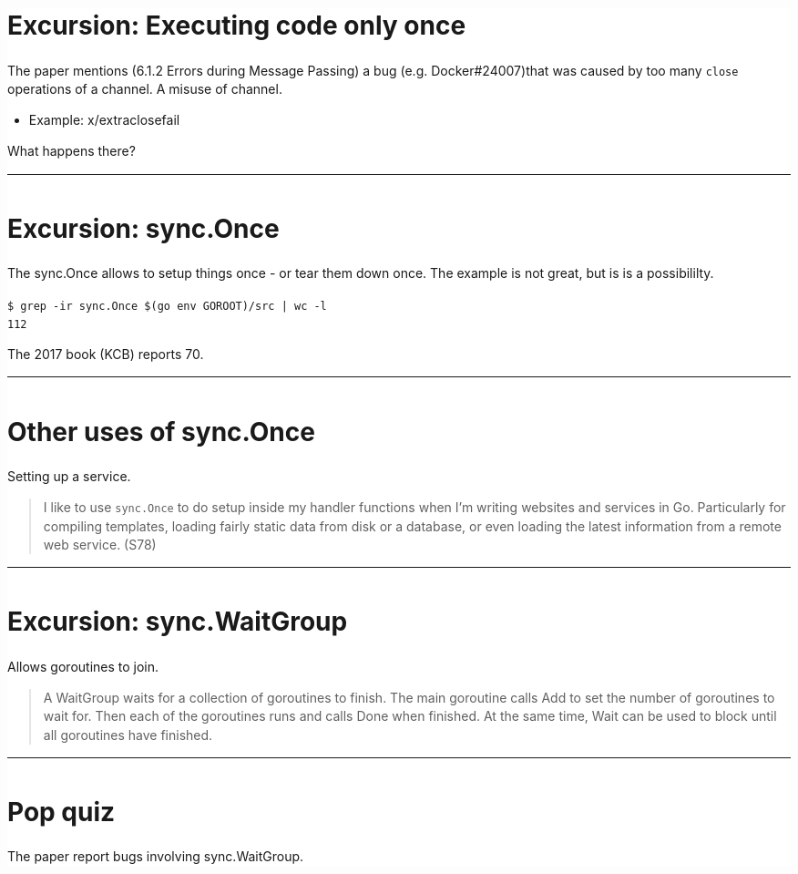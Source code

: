 # Excursion: Executing code only once

The paper mentions (6.1.2 Errors during Message Passing) a bug (e.g.
Docker#24007)that was caused by too many `close` operations of a channel. A
misuse of channel.

* Example: x/extraclosefail

What happens there?

----

# Excursion: sync.Once

The sync.Once allows to setup things once - or tear them down once. The example
is not great, but is is a possibililty.

```shell
$ grep -ir sync.Once $(go env GOROOT)/src | wc -l
112
```

The 2017 book (KCB) reports 70.

----

# Other uses of sync.Once

Setting up a service.

> I like to use `sync.Once` to do setup inside my handler functions when I’m
> writing websites and services in Go. Particularly for compiling templates,
> loading fairly static data from disk or a database, or even loading the latest
> information from a remote web service. (S78)

----

# Excursion: sync.WaitGroup

Allows goroutines to join.

> A WaitGroup waits for a collection of goroutines to finish. The main goroutine
> calls Add to set the number of goroutines to wait for. Then each of the
> goroutines runs and calls Done when finished. At the same time, Wait can be
> used to block until all goroutines have finished.

----

# Pop quiz

The paper report bugs involving sync.WaitGroup.

